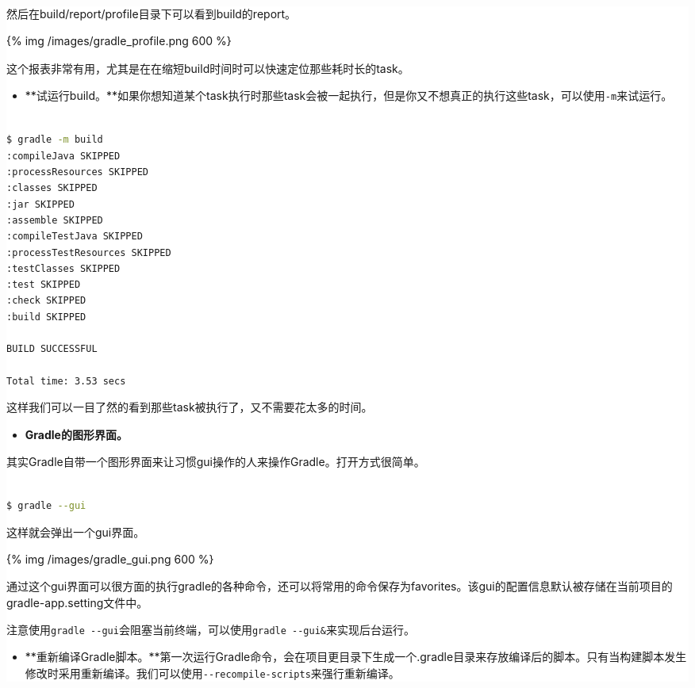 然后在build/report/profile目录下可以看到build的report。

{% img /images/gradle_profile.png 600 %}

这个报表非常有用，尤其是在在缩短build时间时可以快速定位那些耗时长的task。


* **试运行build。**如果你想知道某个task执行时那些task会被一起执行，但是你又不想真正的执行这些task，可以使用`-m`来试运行。

```bash

$ gradle -m build
:compileJava SKIPPED
:processResources SKIPPED
:classes SKIPPED
:jar SKIPPED
:assemble SKIPPED
:compileTestJava SKIPPED
:processTestResources SKIPPED
:testClasses SKIPPED
:test SKIPPED
:check SKIPPED
:build SKIPPED

BUILD SUCCESSFUL

Total time: 3.53 secs

```

这样我们可以一目了然的看到那些task被执行了，又不需要花太多的时间。

* **Gradle的图形界面。**

其实Gradle自带一个图形界面来让习惯gui操作的人来操作Gradle。打开方式很简单。

```bash

$ gradle --gui

```

这样就会弹出一个gui界面。

{% img /images/gradle_gui.png 600 %}

通过这个gui界面可以很方面的执行gradle的各种命令，还可以将常用的命令保存为favorites。该gui的配置信息默认被存储在当前项目的gradle-app.setting文件中。

注意使用`gradle --gui`会阻塞当前终端，可以使用`gradle --gui&`来实现后台运行。

* **重新编译Gradle脚本。**第一次运行Gradle命令，会在项目更目录下生成一个.gradle目录来存放编译后的脚本。只有当构建脚本发生修改时采用重新编译。我们可以使用`--recompile-scripts`来强行重新编译。 
